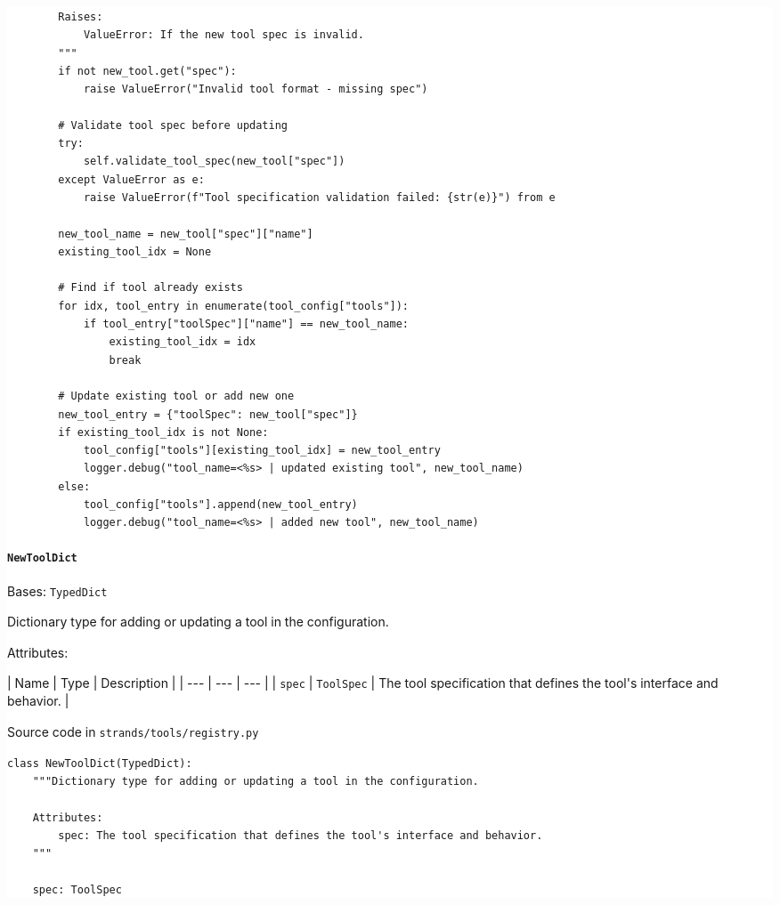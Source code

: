 ```
        Raises:
            ValueError: If the new tool spec is invalid.
        """
        if not new_tool.get("spec"):
            raise ValueError("Invalid tool format - missing spec")

        # Validate tool spec before updating
        try:
            self.validate_tool_spec(new_tool["spec"])
        except ValueError as e:
            raise ValueError(f"Tool specification validation failed: {str(e)}") from e

        new_tool_name = new_tool["spec"]["name"]
        existing_tool_idx = None

        # Find if tool already exists
        for idx, tool_entry in enumerate(tool_config["tools"]):
            if tool_entry["toolSpec"]["name"] == new_tool_name:
                existing_tool_idx = idx
                break

        # Update existing tool or add new one
        new_tool_entry = {"toolSpec": new_tool["spec"]}
        if existing_tool_idx is not None:
            tool_config["tools"][existing_tool_idx] = new_tool_entry
            logger.debug("tool_name=<%s> | updated existing tool", new_tool_name)
        else:
            tool_config["tools"].append(new_tool_entry)
            logger.debug("tool_name=<%s> | added new tool", new_tool_name)

```

#### `NewToolDict`

Bases: `TypedDict`

Dictionary type for adding or updating a tool in the configuration.

Attributes:

| Name | Type | Description | | --- | --- | --- | | `spec` | `ToolSpec` | The tool specification that defines the tool's interface and behavior. |

Source code in `strands/tools/registry.py`

```
class NewToolDict(TypedDict):
    """Dictionary type for adding or updating a tool in the configuration.

    Attributes:
        spec: The tool specification that defines the tool's interface and behavior.
    """

    spec: ToolSpec

```
